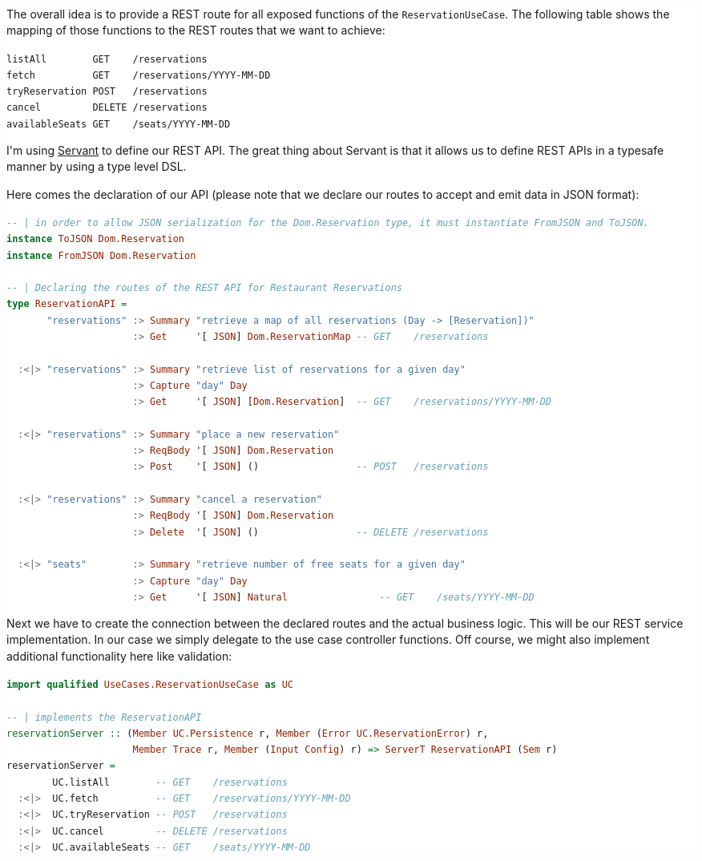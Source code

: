 The overall idea is to provide a REST route for all exposed functions of the `ReservationUseCase`.
The following table shows the mapping of those functions to the REST routes that we want to achieve:

```
listAll        GET    /reservations
fetch          GET    /reservations/YYYY-MM-DD
tryReservation POST   /reservations
cancel         DELETE /reservations
availableSeats GET    /seats/YYYY-MM-DD
```

I'm using [Servant](http://www.servant.dev/) to define our REST API.
The great thing about Servant is that it allows us to define REST APIs in a typesafe manner by using a
type level DSL.

Here comes the declaration of our API (please note that we declare our routes to accept and emit data in JSON format):

```haskell
-- | in order to allow JSON serialization for the Dom.Reservation type, it must instantiate FromJSON and ToJSON.
instance ToJSON Dom.Reservation
instance FromJSON Dom.Reservation

-- | Declaring the routes of the REST API for Restaurant Reservations
type ReservationAPI =
       "reservations" :> Summary "retrieve a map of all reservations (Day -> [Reservation])"
                      :> Get     '[ JSON] Dom.ReservationMap -- GET    /reservations

  :<|> "reservations" :> Summary "retrieve list of reservations for a given day"
                      :> Capture "day" Day
                      :> Get     '[ JSON] [Dom.Reservation]  -- GET    /reservations/YYYY-MM-DD

  :<|> "reservations" :> Summary "place a new reservation"
                      :> ReqBody '[ JSON] Dom.Reservation
                      :> Post    '[ JSON] ()                 -- POST   /reservations

  :<|> "reservations" :> Summary "cancel a reservation"
                      :> ReqBody '[ JSON] Dom.Reservation
                      :> Delete  '[ JSON] ()                 -- DELETE /reservations
                      
  :<|> "seats"        :> Summary "retrieve number of free seats for a given day"
                      :> Capture "day" Day
                      :> Get     '[ JSON] Natural                -- GET    /seats/YYYY-MM-DD
```

Next we have to create the connection between the declared routes and the actual business logic. This will be our
REST service implementation. In our case we simply delegate to the use case controller functions.
Off course, we might also implement additional functionality here like validation:

```haskell
import qualified UseCases.ReservationUseCase as UC 

-- | implements the ReservationAPI
reservationServer :: (Member UC.Persistence r, Member (Error UC.ReservationError) r, 
                      Member Trace r, Member (Input Config) r) => ServerT ReservationAPI (Sem r)
reservationServer =
        UC.listAll        -- GET    /reservations
  :<|>  UC.fetch          -- GET    /reservations/YYYY-MM-DD
  :<|>  UC.tryReservation -- POST   /reservations
  :<|>  UC.cancel         -- DELETE /reservations
  :<|>  UC.availableSeats -- GET    /seats/YYYY-MM-DD
```
